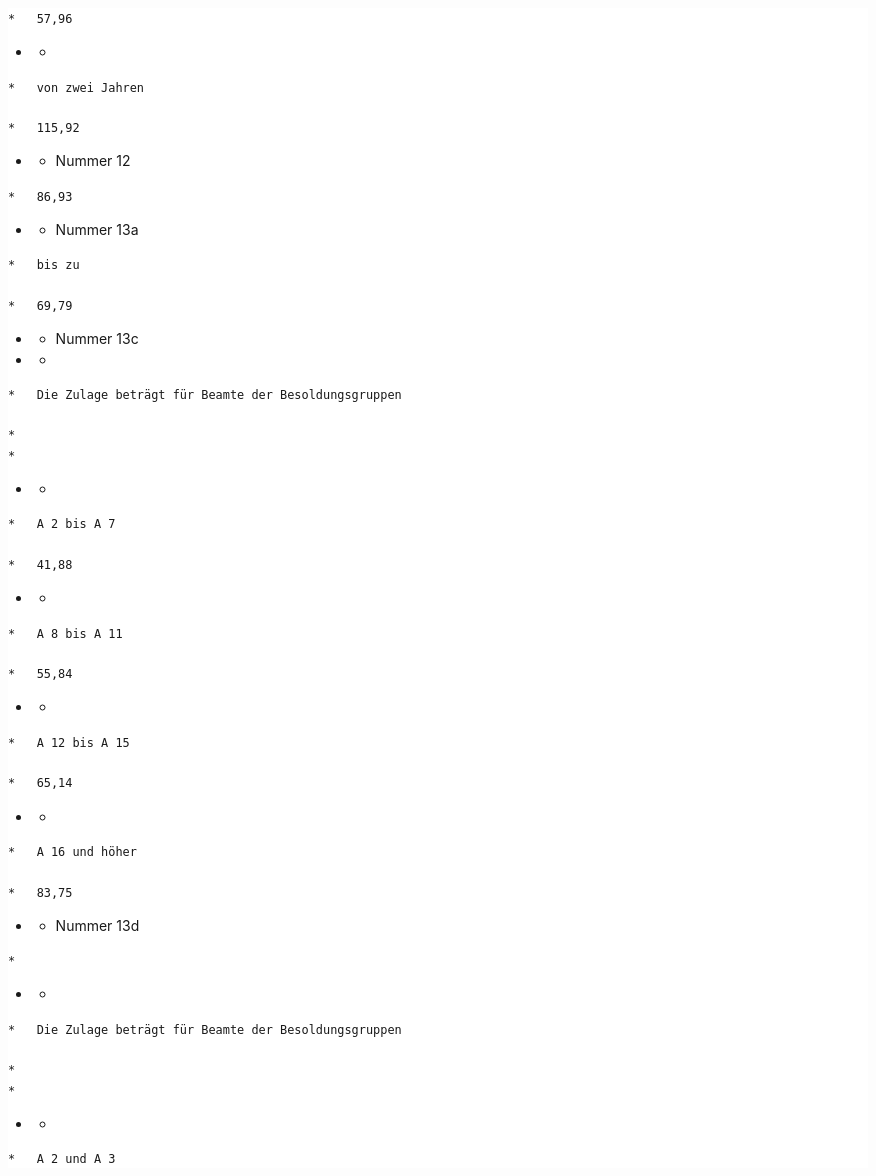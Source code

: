     *   57,96


*    *
    *   von zwei Jahren

    *   115,92


*    *   Nummer 12

    *   86,93


*    *   Nummer 13a

    *   bis zu

    *   69,79


*    *   Nummer 13c


*    *
    *   Die Zulage beträgt für Beamte der Besoldungsgruppen

    *
    *

*    *
    *   A 2 bis A 7

    *   41,88


*    *
    *   A 8 bis A 11

    *   55,84


*    *
    *   A 12 bis A 15

    *   65,14


*    *
    *   A 16 und höher

    *   83,75


*    *   Nummer 13d

    *

*    *
    *   Die Zulage beträgt für Beamte der Besoldungsgruppen

    *
    *

*    *
    *   A 2 und A 3
